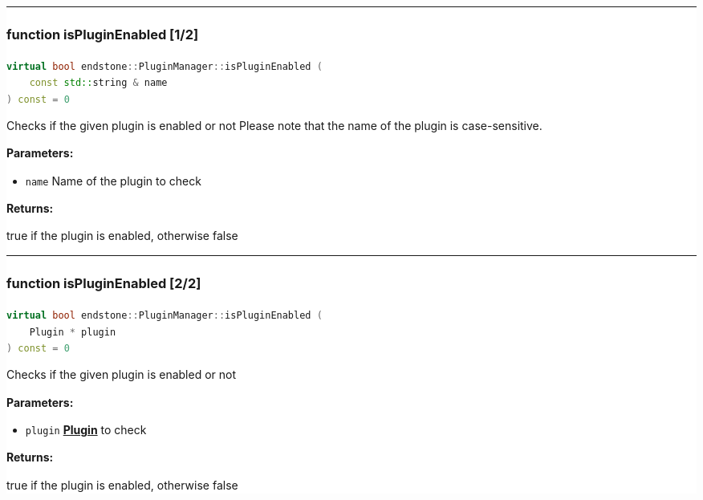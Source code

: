 

        

<hr>



### function isPluginEnabled [1/2]

```C++
virtual bool endstone::PluginManager::isPluginEnabled (
    const std::string & name
) const = 0
```



Checks if the given plugin is enabled or not Please note that the name of the plugin is case-sensitive.




**Parameters:**


* `name` Name of the plugin to check 



**Returns:**

true if the plugin is enabled, otherwise false 





        

<hr>



### function isPluginEnabled [2/2]

```C++
virtual bool endstone::PluginManager::isPluginEnabled (
    Plugin * plugin
) const = 0
```



Checks if the given plugin is enabled or not




**Parameters:**


* `plugin` [**Plugin**](classendstone_1_1Plugin.md) to check 



**Returns:**

true if the plugin is enabled, otherwise false 

